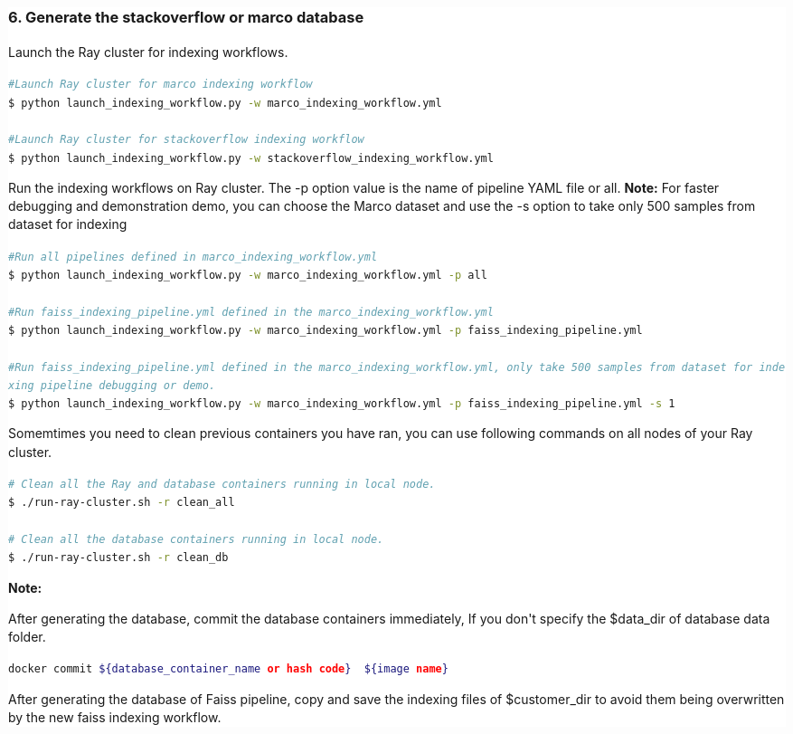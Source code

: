 
### 6. Generate the stackoverflow or marco database
Launch the Ray cluster for indexing workflows.
```bash
#Launch Ray cluster for marco indexing workflow
$ python launch_indexing_workflow.py -w marco_indexing_workflow.yml

#Launch Ray cluster for stackoverflow indexing workflow
$ python launch_indexing_workflow.py -w stackoverflow_indexing_workflow.yml
```

Run the indexing workflows on Ray cluster. The -p option value is the name of pipeline YAML file or all.
 **Note:**
 For faster debugging and demonstration demo, you can choose the Marco dataset and use the -s option to take only 500 samples from dataset for indexing

```bash
#Run all pipelines defined in marco_indexing_workflow.yml
$ python launch_indexing_workflow.py -w marco_indexing_workflow.yml -p all

#Run faiss_indexing_pipeline.yml defined in the marco_indexing_workflow.yml
$ python launch_indexing_workflow.py -w marco_indexing_workflow.yml -p faiss_indexing_pipeline.yml

#Run faiss_indexing_pipeline.yml defined in the marco_indexing_workflow.yml, only take 500 samples from dataset for indexing pipeline debugging or demo.
$ python launch_indexing_workflow.py -w marco_indexing_workflow.yml -p faiss_indexing_pipeline.yml -s 1
```

Somemtimes you need to clean previous containers you have ran, you can use following commands on all nodes of your Ray cluster.

 ```bash
# Clean all the Ray and database containers running in local node.
$ ./run-ray-cluster.sh -r clean_all

# Clean all the database containers running in local node.
$ ./run-ray-cluster.sh -r clean_db
```

 **Note:**

 After generating the database, commit the database containers immediately, If you don't specify the $data_dir of database data folder.

```bash
docker commit ${database_container_name or hash code}  ${image name}
```

After generating the database of Faiss pipeline, copy and save the indexing files of $customer_dir to avoid them being overwritten by the new faiss indexing workflow.